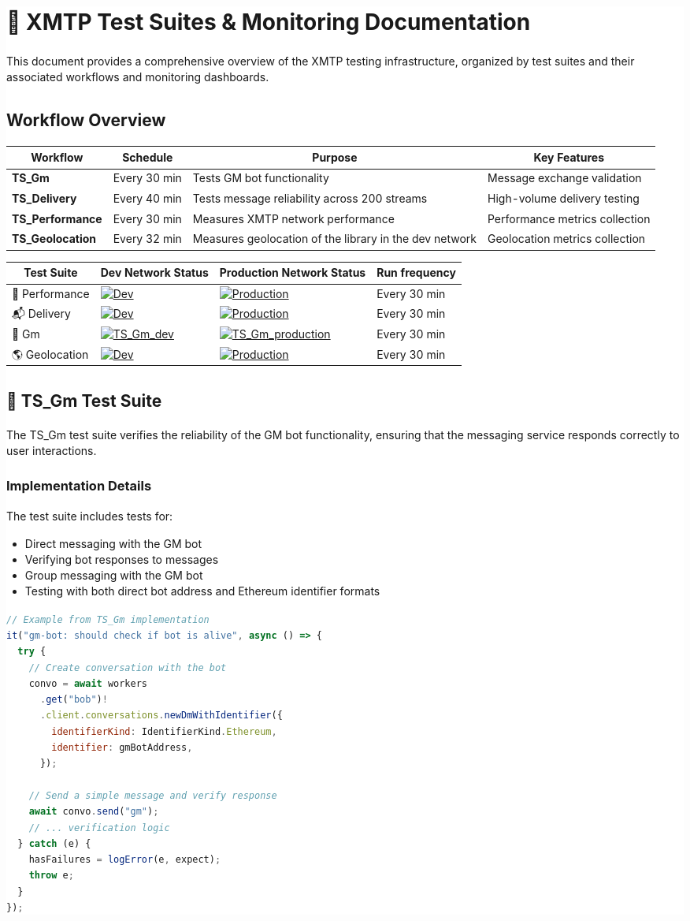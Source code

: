 # 🧪 XMTP Test Suites & Monitoring Documentation

This document provides a comprehensive overview of the XMTP testing infrastructure, organized by test suites and their associated workflows and monitoring dashboards.

## Workflow Overview

| Workflow           | Schedule     | Purpose                                                | Key Features                   |
| ------------------ | ------------ | ------------------------------------------------------ | ------------------------------ |
| **TS_Gm**          | Every 30 min | Tests GM bot functionality                             | Message exchange validation    |
| **TS_Delivery**    | Every 40 min | Tests message reliability across 200 streams           | High-volume delivery testing   |
| **TS_Performance** | Every 30 min | Measures XMTP network performance                      | Performance metrics collection |
| **TS_Geolocation** | Every 32 min | Measures geolocation of the library in the dev network | Geolocation metrics collection |

| Test Suite     | Dev Network Status                                                                                                                                                                     | Production Network Status                                                                                                                                                                                   | Run frequency |
| -------------- | -------------------------------------------------------------------------------------------------------------------------------------------------------------------------------------- | ----------------------------------------------------------------------------------------------------------------------------------------------------------------------------------------------------------- | ------------- |
| 🚀 Performance | [![Dev](https://github.com/xmtp/xmtp-qa-testing/actions/workflows/TS_Performance_dev.yml/badge.svg)](https://github.com/xmtp/xmtp-qa-testing/actions/workflows/TS_Performance_dev.yml) | [![Production](https://github.com/xmtp/xmtp-qa-testing/actions/workflows/TS_Performance_production.yml/badge.svg)](https://github.com/xmtp/xmtp-qa-testing/actions/workflows/TS_Performance_production.yml) | Every 30 min  |
| 📬 Delivery    | [![Dev](https://github.com/xmtp/xmtp-qa-testing/actions/workflows/TS_Delivery_dev.yml/badge.svg)](https://github.com/xmtp/xmtp-qa-testing/actions/workflows/TS_Delivery_dev.yml)       | [![Production](https://github.com/xmtp/xmtp-qa-testing/actions/workflows/TS_Delivery_production.yml/badge.svg)](https://github.com/xmtp/xmtp-qa-testing/actions/workflows/TS_Delivery_production.yml)       | Every 30 min  |
| 👋 Gm          | [![TS_Gm_dev](https://github.com/xmtp/xmtp-qa-testing/actions/workflows/TS_Gm_dev.yml/badge.svg)](https://github.com/xmtp/xmtp-qa-testing/actions/workflows/TS_Gm_dev.yml)             | [![TS_Gm_production](https://github.com/xmtp/xmtp-qa-testing/actions/workflows/TS_Gm_production.yml/badge.svg)](https://github.com/xmtp/xmtp-qa-testing/actions/workflows/TS_Gm_production.yml)             | Every 30 min  |
| 🌎 Geolocation | [![Dev](https://github.com/xmtp/xmtp-qa-testing/actions/workflows/TS_Geolocation_dev.yml/badge.svg)](https://github.com/xmtp/xmtp-qa-testing/actions/workflows/TS_Geolocation_dev.yml) | [![Production](https://github.com/xmtp/xmtp-qa-testing/actions/workflows/TS_Geolocation_production.yml/badge.svg)](https://github.com/xmtp/xmtp-qa-testing/actions/workflows/TS_Geolocation_production.yml) | Every 30 min  |

## 🤖 TS_Gm Test Suite

The TS_Gm test suite verifies the reliability of the GM bot functionality, ensuring that the messaging service responds correctly to user interactions.

### Implementation Details

The test suite includes tests for:

- Direct messaging with the GM bot
- Verifying bot responses to messages
- Group messaging with the GM bot
- Testing with both direct bot address and Ethereum identifier formats

```javascript
// Example from TS_Gm implementation
it("gm-bot: should check if bot is alive", async () => {
  try {
    // Create conversation with the bot
    convo = await workers
      .get("bob")!
      .client.conversations.newDmWithIdentifier({
        identifierKind: IdentifierKind.Ethereum,
        identifier: gmBotAddress,
      });

    // Send a simple message and verify response
    await convo.send("gm");
    // ... verification logic
  } catch (e) {
    hasFailures = logError(e, expect);
    throw e;
  }
});
```
